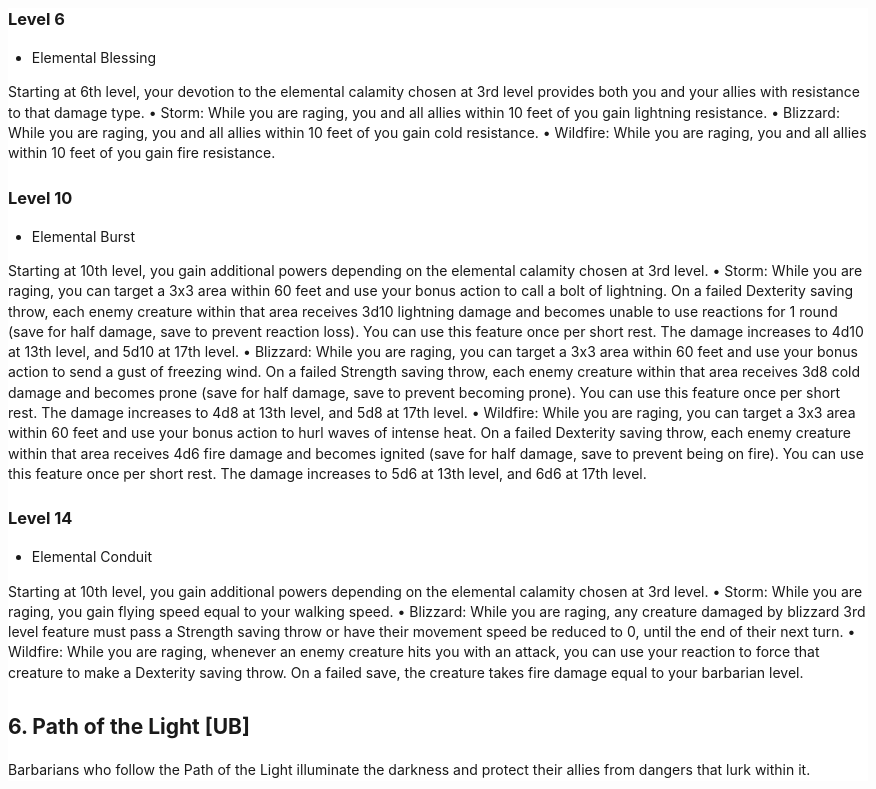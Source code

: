 
### Level 6

* Elemental Blessing

Starting at 6th level, your devotion to the elemental calamity chosen at 3rd level provides both you and your allies with resistance to that damage type.
• Storm: While you are raging, you and all allies within 10 feet of you gain lightning resistance.
• Blizzard: While you are raging, you and all allies within 10 feet of you gain cold resistance.
• Wildfire: While you are raging, you and all allies within 10 feet of you gain fire resistance.


### Level 10

* Elemental Burst

Starting at 10th level, you gain additional powers depending on the elemental calamity chosen at 3rd level.
• Storm: While you are raging, you can target a 3x3 area within 60 feet and use your bonus action to call a bolt of lightning. On a failed Dexterity saving throw, each enemy creature within that area receives 3d10 lightning damage and becomes unable to use reactions for 1 round (save for half damage, save to prevent reaction loss). You can use this feature once per short rest. The damage increases to 4d10 at 13th level, and 5d10 at 17th level.
• Blizzard: While you are raging, you can target a 3x3 area within 60 feet and use your bonus action to send a gust of freezing wind. On a failed Strength saving throw, each enemy creature within that area receives 3d8 cold damage and becomes prone (save for half damage, save to prevent becoming prone). You can use this feature once per short rest. The damage increases to 4d8 at 13th level, and 5d8 at 17th level.
• Wildfire: While you are raging, you can target a 3x3 area within 60 feet and use your bonus action to hurl waves of intense heat. On a failed Dexterity saving throw, each enemy creature within that area receives 4d6 fire damage and becomes ignited (save for half damage, save to prevent being on fire). You can use this feature once per short rest. The damage increases to 5d6 at 13th level, and 6d6 at 17th level.


### Level 14

* Elemental Conduit

Starting at 10th level, you gain additional powers depending on the elemental calamity chosen at 3rd level.
• Storm: While you are raging, you gain flying speed equal to your walking speed.
• Blizzard: While you are raging, any creature damaged by blizzard 3rd level feature must pass a Strength saving throw or have their movement speed be reduced to 0, until the end of their next turn.
• Wildfire: While you are raging, whenever an enemy creature hits you with an attack, you can use your reaction to force that creature to make a Dexterity saving throw. On a failed save, the creature takes fire damage equal to your barbarian level.



## 6. Path of the Light [UB]

Barbarians who follow the Path of the Light illuminate the darkness and protect their allies from dangers that lurk within it.
